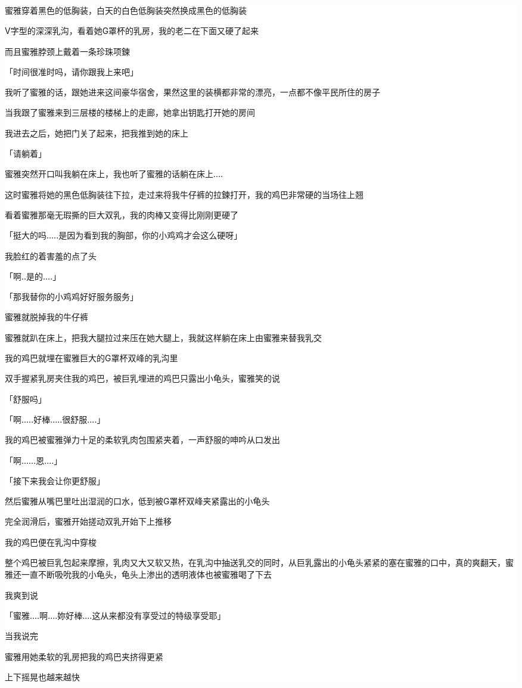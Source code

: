 蜜雅穿着黑色的低胸装，白天的白色低胸装突然换成黑色的低胸装

V字型的深深乳沟，看着她G罩杯的乳房，我的老二在下面又硬了起来

而且蜜雅脖颈上戴着一条珍珠项鍊

「时间很准时吗，请你跟我上来吧」

我听了蜜雅的话，跟她进来这间豪华宿舍，果然这里的装横都非常的漂亮，一点都不像平民所住的房子

当我跟了蜜雅来到三层楼的楼梯上的走廊，她拿出钥匙打开她的房间

我进去之后，她把门关了起来，把我推到她的床上

「请躺着」

蜜雅突然开口叫我躺在床上，我也听了蜜雅的话躺在床上….

这时蜜雅将她的黑色低胸装往下拉，走过来将我牛仔裤的拉鍊打开，我的鸡巴非常硬的当场往上翘

看着蜜雅那毫无瑕撕的巨大双乳，我的肉棒又变得比刚刚更硬了

「挺大的吗…..是因为看到我的胸部，你的小鸡鸡才会这么硬呀」

我脸红的着害羞的点了头

「啊..是的….」

「那我替你的小鸡鸡好好服务服务」

蜜雅就脱掉我的牛仔裤

蜜雅就趴在床上，把我大腿拉过来压在她大腿上，我就这样躺在床上由蜜雅来替我乳交

我的鸡巴就埋在蜜雅巨大的G罩杯双峰的乳沟里

双手握紧乳房夹住我的鸡巴，被巨乳埋进的鸡巴只露出小龟头，蜜雅笑的说

「舒服吗」

「啊…..好棒…..很舒服….」

我的鸡巴被蜜雅弹力十足的柔软乳肉包围紧夹着，一声舒服的呻吟从口发出

「啊……恩….」

「接下来我会让你更舒服」

然后蜜雅从嘴巴里吐出湿润的口水，低到被G罩杯双峰夹紧露出的小龟头

完全润滑后，蜜雅开始搓动双乳开始下上推移

我的鸡巴便在乳沟中穿梭

整个鸡巴被巨乳包起来摩擦，乳肉又大又软又热，在乳沟中抽送乳交的同时，从巨乳露出的小龟头紧紧的塞在蜜雅的口中，真的爽翻天，蜜雅还一直不断吸吮我的小龟头，龟头上渗出的透明液体也被蜜雅喝了下去

我爽到说

「蜜雅….啊….妳好棒….这从来都没有享受过的特级享受耶」

当我说完

蜜雅用她柔软的乳房把我的鸡巴夹挤得更紧

上下摇晃也越来越快
